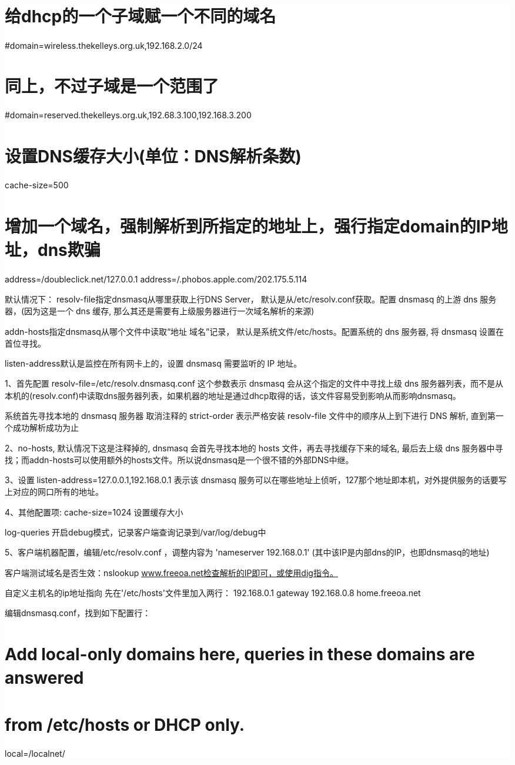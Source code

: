 # 给dhcp的一个子域赋一个不同的域名
#domain=wireless.thekelleys.org.uk,192.168.2.0/24

# 同上，不过子域是一个范围了
#domain=reserved.thekelleys.org.uk,192.68.3.100,192.168.3.200
 
# 设置DNS缓存大小(单位：DNS解析条数)
cache-size=500

# 增加一个域名，强制解析到所指定的地址上，强行指定domain的IP地址，dns欺骗
address=/doubleclick.net/127.0.0.1
address=/.phobos.apple.com/202.175.5.114

默认情况下：
resolv-file指定dnsmasq从哪里获取上行DNS Server， 默认是从/etc/resolv.conf获取。配置 dnsmasq 的上游 dns 服务器，(因为这是一个 dns 缓存, 那么其还是需要有上级服务器进行一次域名解析的来源)

addn-hosts指定dnsmasq从哪个文件中读取“地址 域名”记录， 默认是系统文件/etc/hosts。配置系统的 dns 服务器, 将 dnsmasq 设置在首位寻找。

listen-address默认是监控在所有网卡上的，设置 dnsmasq 需要监听的 IP 地址。

1、首先配置 resolv-file=/etc/resolv.dnsmasq.conf 这个参数表示 dnsmasq 会从这个指定的文件中寻找上级 dns 服务器列表，而不是从本机的(resolv.conf)中读取dns服务器列表，如果机器的地址是通过dhcp取得的话，该文件容易受到影响从而影响dnsmasq。

系统首先寻找本地的 dnsmasq 服务器 取消注释的 strict-order 表示严格安装 resolv-file 文件中的顺序从上到下进行 DNS 解析, 直到第一个成功解析成功为止

2、no-hosts, 默认情况下这是注释掉的, dnsmasq 会首先寻找本地的 hosts 文件，再去寻找缓存下来的域名, 最后去上级 dns 服务器中寻找；而addn-hosts可以使用额外的hosts文件。所以说dnsmasq是一个很不错的外部DNS中继。

3、设置 listen-address=127.0.0.1,192.168.0.1 表示该 dnsmasq 服务可以在哪些地址上侦听，127那个地址即本机，对外提供服务的话要写上对应的网口所有的地址。

4、其他配置项:
cache-size=1024 设置缓存大小

log-queries 开启debug模式，记录客户端查询记录到/var/log/debug中

5、客户端机器配置，编辑/etc/resolv.conf ，调整内容为 'nameserver 192.168.0.1' (其中该IP是内部dns的IP，也即dnsmasq的地址)

客户端测试域名是否生效：nslookup www.freeoa.net检查解析的IP即可，或使用dig指令。

自定义主机名的ip地址指向
先在'/etc/hosts'文件里加入两行：
192.168.0.1 gateway
192.168.0.8 home.freeoa.net

编辑dnsmasq.conf，找到如下配置行：
# Add local-only domains here, queries in these domains are answered
# from /etc/hosts or DHCP only.
local=/localnet/
